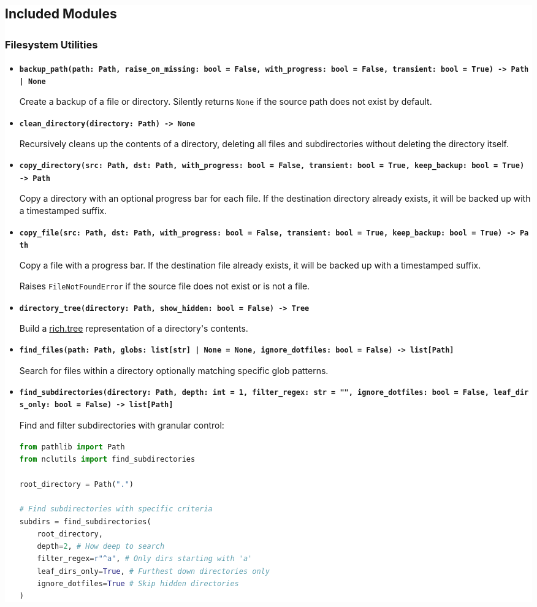 ## Included Modules

### Filesystem Utilities

-   **`backup_path(path: Path, raise_on_missing: bool = False, with_progress: bool = False, transient: bool = True) -> Path | None`**

    Create a backup of a file or directory. Silently returns `None` if the source path does not exist by default.

-   **`clean_directory(directory: Path) -> None`**

    Recursively cleans up the contents of a directory, deleting all files and subdirectories without deleting the directory itself.

-   **`copy_directory(src: Path, dst: Path, with_progress: bool = False, transient: bool = True, keep_backup: bool = True) -> Path`**

    Copy a directory with an optional progress bar for each file. If the destination directory already exists, it will be backed up with a timestamped suffix.

-   **`copy_file(src: Path, dst: Path, with_progress: bool = False, transient: bool = True, keep_backup: bool = True) -> Path`**

    Copy a file with a progress bar. If the destination file already exists, it will be backed up with a timestamped suffix.

    Raises `FileNotFoundError` if the source file does not exist or is not a file.

-   **`directory_tree(directory: Path, show_hidden: bool = False) -> Tree`**

    Build a [rich.tree](https://rich.readthedocs.io/en/stable/tree.html) representation of a directory's contents.

-   **`find_files(path: Path, globs: list[str] | None = None, ignore_dotfiles: bool = False) -> list[Path]`**

    Search for files within a directory optionally matching specific glob patterns.

-   **`find_subdirectories(directory: Path, depth: int = 1, filter_regex: str = "", ignore_dotfiles: bool = False, leaf_dirs_only: bool = False) -> list[Path]`**

    Find and filter subdirectories with granular control:

    ```python
    from pathlib import Path
    from nclutils import find_subdirectories

    root_directory = Path(".")

    # Find subdirectories with specific criteria
    subdirs = find_subdirectories(
        root_directory,
        depth=2, # How deep to search
        filter_regex=r"^a", # Only dirs starting with 'a'
        leaf_dirs_only=True, # Furthest down directories only
        ignore_dotfiles=True # Skip hidden directories
    )
    ```
